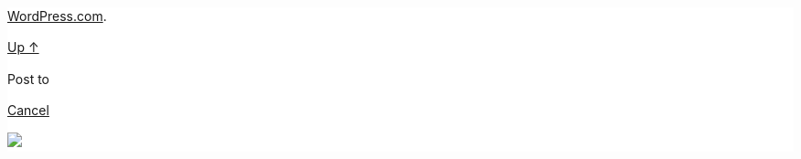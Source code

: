 </div>

</div>

</div>

</div>

</div>

<div class="credits section bg-dark small-padding">

<div class="credits-inner section-inner clear">

[WordPress.com](https://wordpress.com/?ref=footer_custom_com).

[Up ↑](# "To the top")

</div>

</div>

<div style="display:none">

</div>

<div id="carousel-reblog-box">

Post to

<div class="submit">

<span class="canceltext">[Cancel](#)</span>

</div>

<div class="arrow">

</div>

</div>

![](https://pixel.wp.com/b.gif?v=noscript)
